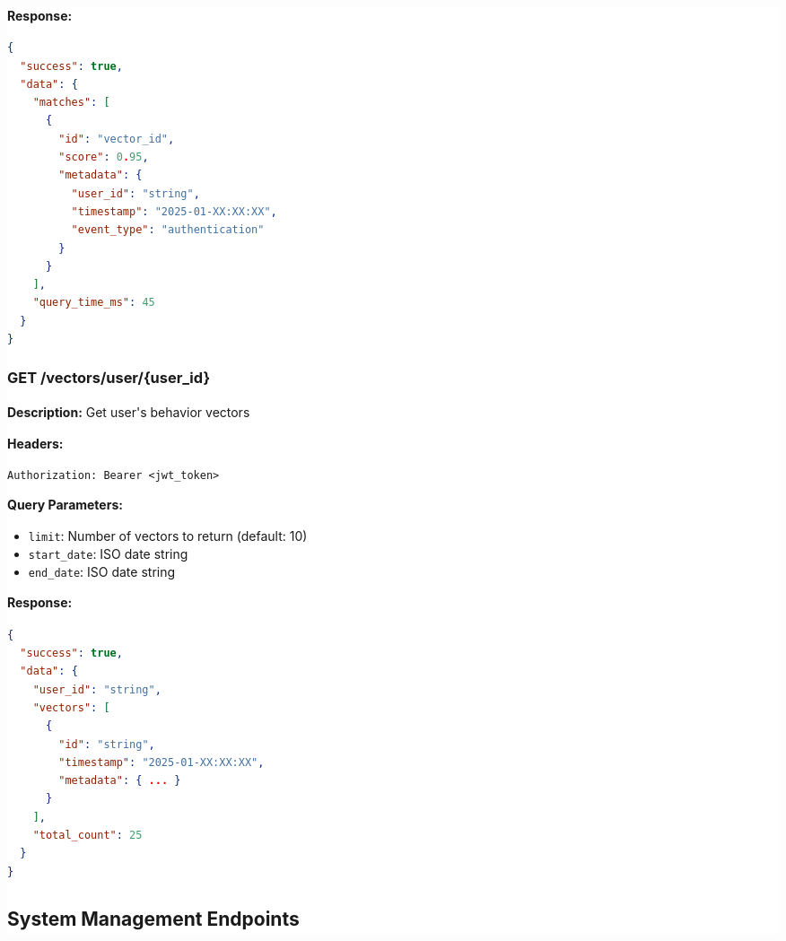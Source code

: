 **Response:**
```json
{
  "success": true,
  "data": {
    "matches": [
      {
        "id": "vector_id",
        "score": 0.95,
        "metadata": {
          "user_id": "string",
          "timestamp": "2025-01-XX:XX:XX",
          "event_type": "authentication"
        }
      }
    ],
    "query_time_ms": 45
  }
}
```

### GET /vectors/user/{user_id}

**Description:** Get user's behavior vectors

**Headers:**
```
Authorization: Bearer <jwt_token>
```

**Query Parameters:**
- `limit`: Number of vectors to return (default: 10)
- `start_date`: ISO date string
- `end_date`: ISO date string

**Response:**
```json
{
  "success": true,
  "data": {
    "user_id": "string",
    "vectors": [
      {
        "id": "string",
        "timestamp": "2025-01-XX:XX:XX",
        "metadata": { ... }
      }
    ],
    "total_count": 25
  }
}
```

## System Management Endpoints
